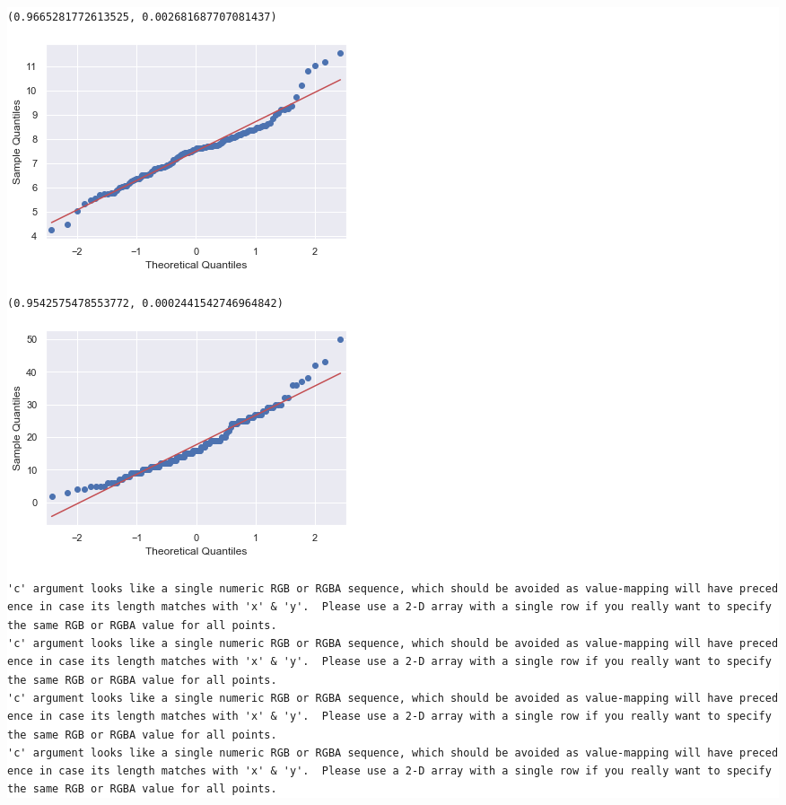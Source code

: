 
    (0.9665281772613525, 0.002681687707081437)
    


![png](./6740_20su_team206_project_eda_2_4.png)


    (0.9542575478553772, 0.0002441542746964842)
    


![png](./6740_20su_team206_project_eda_2_6.png)


    'c' argument looks like a single numeric RGB or RGBA sequence, which should be avoided as value-mapping will have precedence in case its length matches with 'x' & 'y'.  Please use a 2-D array with a single row if you really want to specify the same RGB or RGBA value for all points.
    'c' argument looks like a single numeric RGB or RGBA sequence, which should be avoided as value-mapping will have precedence in case its length matches with 'x' & 'y'.  Please use a 2-D array with a single row if you really want to specify the same RGB or RGBA value for all points.
    'c' argument looks like a single numeric RGB or RGBA sequence, which should be avoided as value-mapping will have precedence in case its length matches with 'x' & 'y'.  Please use a 2-D array with a single row if you really want to specify the same RGB or RGBA value for all points.
    'c' argument looks like a single numeric RGB or RGBA sequence, which should be avoided as value-mapping will have precedence in case its length matches with 'x' & 'y'.  Please use a 2-D array with a single row if you really want to specify the same RGB or RGBA value for all points.
    
